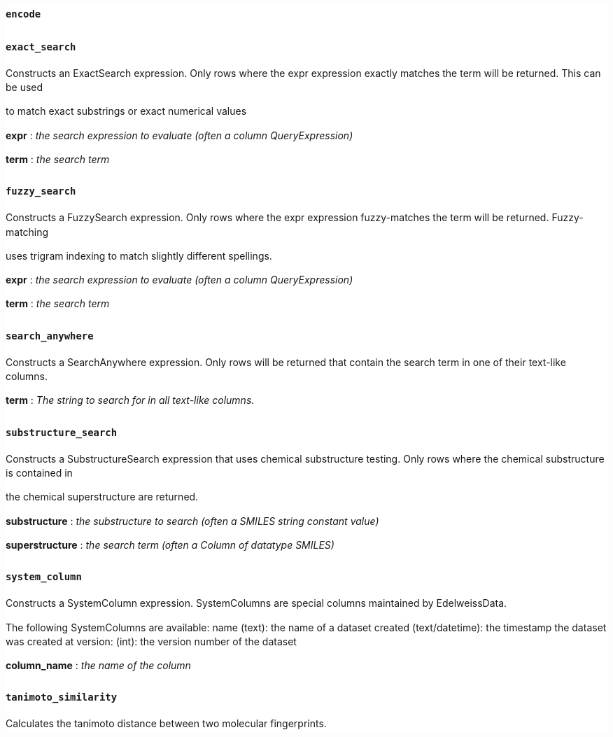 ### `encode`

### `exact_search`

Constructs an ExactSearch expression. Only rows where the expr expression exactly matches the term will be returned. This can be used

to match exact substrings or exact numerical values

**expr**  : *the search expression to evaluate (often a column QueryExpression)*

**term**  : *the search term*

### `fuzzy_search`

Constructs a FuzzySearch expression. Only rows where the expr expression fuzzy-matches the term will be returned. Fuzzy-matching

uses trigram indexing to match slightly different spellings.

**expr**  : *the search expression to evaluate (often a column QueryExpression)*

**term**  : *the search term*

### `search_anywhere`

Constructs a SearchAnywhere expression. Only rows will be returned that contain the search term in one of their text-like columns.

**term**  : *The string to search for in all text-like columns.*

### `substructure_search`

Constructs a SubstructureSearch expression that uses chemical substructure testing. Only rows where the chemical substructure is contained in

the chemical superstructure are returned.

**substructure**  : *the substructure to search (often a SMILES string constant value)*

**superstructure**  : *the search term (often a Column of datatype SMILES)*

### `system_column`

Constructs a SystemColumn expression. SystemColumns are special columns maintained by EdelweissData.

The following SystemColumns are available:
        name (text): the name of a dataset
        created (text/datetime): the timestamp the dataset was created at
        version: (int): the version number of the dataset

**column_name**  : *the name of the column*

### `tanimoto_similarity`

Calculates the tanimoto distance between two molecular fingerprints.
